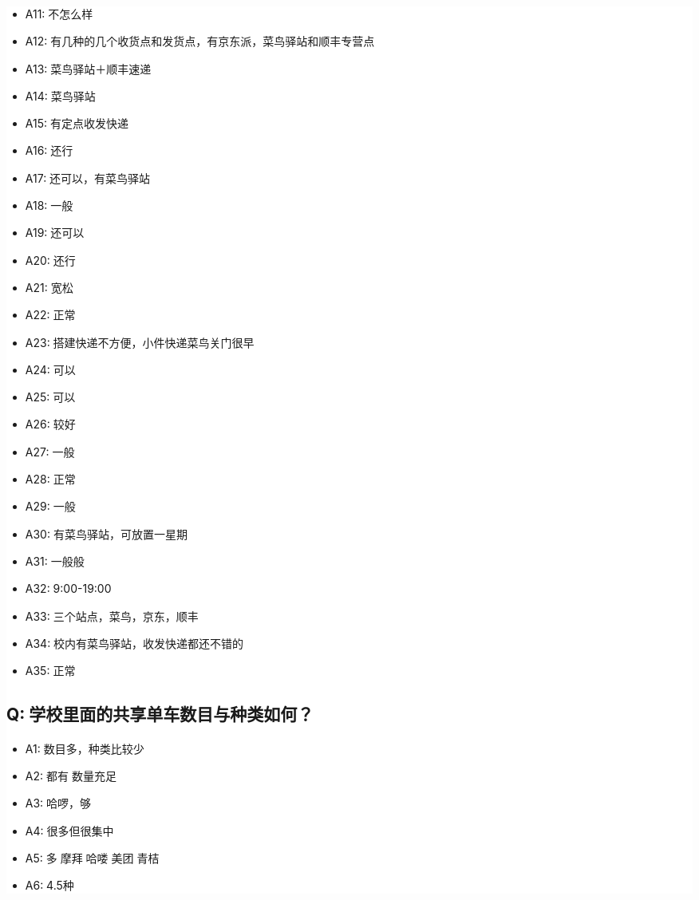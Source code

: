 - A11: 不怎么样

- A12: 有几种的几个收货点和发货点，有京东派，菜鸟驿站和顺丰专营点

- A13: 菜鸟驿站＋顺丰速递

- A14: 菜鸟驿站

- A15: 有定点收发快递

- A16: 还行

- A17: 还可以，有菜鸟驿站

- A18: 一般

- A19: 还可以

- A20: 还行

- A21: 宽松

- A22: 正常

- A23: 搭建快递不方便，小件快递菜鸟关门很早

- A24: 可以

- A25: 可以

- A26: 较好

- A27: 一般

- A28: 正常

- A29: 一般

- A30: 有菜鸟驿站，可放置一星期

- A31: 一般般

- A32: 9:00-19:00

- A33: 三个站点，菜鸟，京东，顺丰

- A34: 校内有菜鸟驿站，收发快递都还不错的

- A35: 正常

## Q: 学校里面的共享单车数目与种类如何？

- A1: 数目多，种类比较少

- A2: 都有  数量充足

- A3: 哈啰，够

- A4: 很多但很集中

- A5: 多 摩拜 哈喽 美团 青桔

- A6: 4.5种
